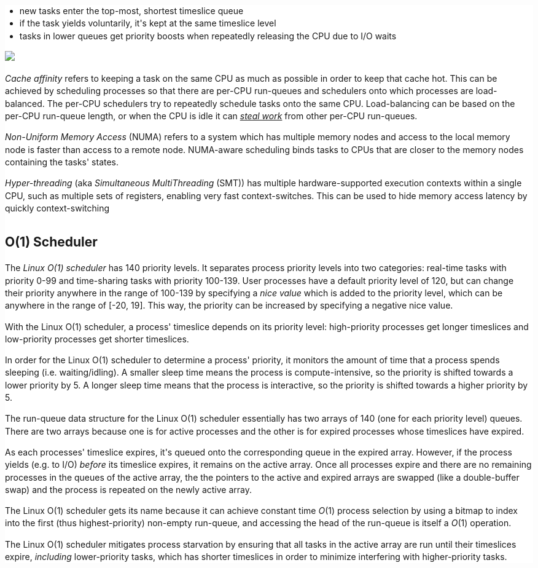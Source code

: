 * new tasks enter the top-most, shortest timeslice queue
* if the task yields voluntarily, it's kept at the same timeslice level
* tasks in lower queues get priority boosts when repeatedly releasing the CPU due to I/O waits

<img src="//i.imgur.com/vOS2Wcp.png" class="center" />

_Cache affinity_ refers to keeping a task on the same CPU as much as possible in order to keep that cache hot. This can be achieved by scheduling processes so that there are per-CPU run-queues and schedulers onto which processes are load-balanced. The per-CPU schedulers try to repeatedly schedule tasks onto the same CPU. Load-balancing can be based on the per-CPU run-queue length, or when the CPU is idle it can [_steal work_](https://en.wikipedia.org/wiki/Work_stealing) from other per-CPU run-queues.

_Non-Uniform Memory Access_ (NUMA) refers to a system which has multiple memory nodes and access to the local memory node is faster than access to a remote node. NUMA-aware scheduling binds tasks to CPUs that are closer to the memory nodes containing the tasks' states.

_Hyper-threading_ (aka _Simultaneous MultiThreading_ (SMT)) has multiple hardware-supported execution contexts within a single CPU, such as multiple sets of registers, enabling very fast context-switches. This can be used to hide memory access latency by quickly context-switching

## O(1) Scheduler

The _Linux O(1) scheduler_ has 140 priority levels. It separates process priority levels into two categories: real-time tasks with priority 0-99 and time-sharing tasks with priority 100-139. User processes have a default priority level of 120, but can change their priority anywhere in the range of 100-139 by specifying a _nice value_ which is added to the priority level, which can be anywhere in the range of [-20, 19]. This way, the priority can be increased by specifying a negative nice value.

With the Linux O(1) scheduler, a process' timeslice depends on its priority level: high-priority processes get longer timeslices and low-priority processes get shorter timeslices.

In order for the Linux O(1) scheduler to determine a process' priority, it monitors the amount of time that a process spends sleeping (i.e. waiting/idling). A smaller sleep time means the process is compute-intensive, so the priority is shifted towards a lower priority by 5. A longer sleep time means that the process is interactive, so the priority is shifted towards a higher priority by 5.

The run-queue data structure for the Linux O(1) scheduler essentially has two arrays of 140 (one for each priority level) queues. There are two arrays because one is for active processes and the other is for expired processes whose timeslices have expired.

As each processes' timeslice expires, it's queued onto the corresponding queue in the expired array. However, if the process yields (e.g. to I/O) _before_ its timeslice expires, it remains on the active array. Once all processes expire and there are no remaining processes in the queues of the active array, the the pointers to the active and expired arrays are swapped (like a double-buffer swap) and the process is repeated on the newly active array.

The Linux O(1) scheduler gets its name because it can achieve constant time $O(1)$ process selection by using a bitmap to index into the first (thus highest-priority) non-empty run-queue, and accessing the head of the run-queue is itself a $O(1)$ operation.

The Linux O(1) scheduler mitigates process starvation by ensuring that all tasks in the active array are run until their timeslices expire, _including_ lower-priority tasks, which has shorter timeslices in order to minimize interfering with higher-priority tasks.


[readv]: http://man7.org/linux/man-pages/man2/readv.2.html
[^O_APPEND]: Perhaps by making the file offsets a single atomic offset? Check.
[^log_structured_search_trees]: This reminds me of how [log-structured merge trees](https://en.wikipedia.org/wiki/Log-structured_merge-tree) (LSM-trees) are also used by some databases to reduce random access.
[^dist_sys_sequential]: This reminds me of distributed systems, where some systems decide to execute sequentially in the interest of avoiding race conditions.
[^wait_spinlock]: This reminds me of the `wait()` call on [condition variables](#condition-variables), where the condition is checked after a wake-up to ensure that the condition still holds.